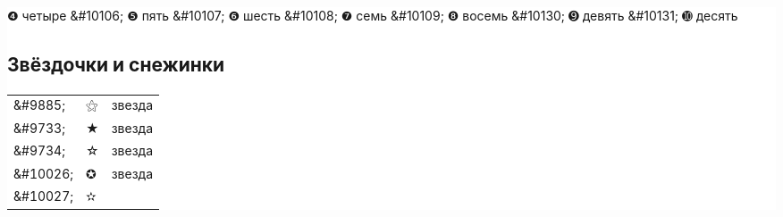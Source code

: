<td> ❹</td>
<td> четыре</td>
</tr>
<tr>
<td>&amp;#10106;</td>
<td> ❺</td>
<td> пять</td>
</tr>
<tr>
<td>&amp;#10107;</td>
<td> ❻</td>
<td> шесть</td>
</tr>
<tr>
<td>&amp;#10108;</td>
<td> ❼</td>
<td> семь</td>
</tr>
<tr>
<td>&amp;#10109;</td>
<td> ❽</td>
<td> восемь</td>
</tr>
<tr>
<td>&amp;#10130;</td>
<td> ➒</td>
<td> девять</td>
</tr>
<tr>
<td>&amp;#10131;</td>
<td> ➓</td>
<td> десять</td>
</tr>
</tbody></table>





## Звёздочки и снежинки

<table style="width:100%;">
<tbody><tr>
<td>&amp;#9885;</td>
<td> ⚝</td>
<td> звезда</td>
</tr>
<tr>
<td>&amp;#9733;</td>
<td> ★</td>
<td> звезда</td>
</tr>
<tr>
<td>&amp;#9734;</td>
<td> ☆</td>
<td> звезда</td>
</tr>
<tr>
<td>&amp;#10026;</td>
<td> ✪</td>
<td> звезда</td>
</tr>
<tr>
<td>&amp;#10027;</td>
<td> ✫</td>
